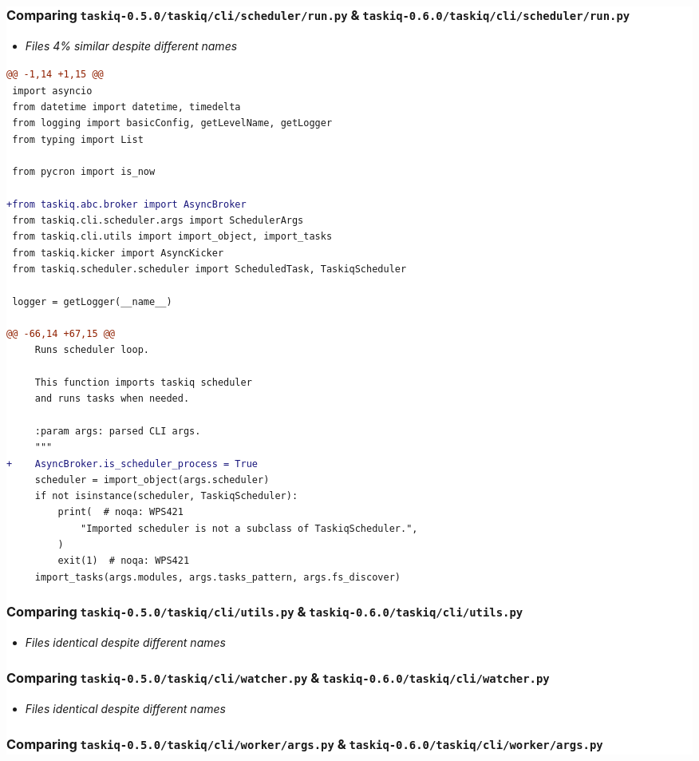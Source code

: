 ### Comparing `taskiq-0.5.0/taskiq/cli/scheduler/run.py` & `taskiq-0.6.0/taskiq/cli/scheduler/run.py`

 * *Files 4% similar despite different names*

```diff
@@ -1,14 +1,15 @@
 import asyncio
 from datetime import datetime, timedelta
 from logging import basicConfig, getLevelName, getLogger
 from typing import List
 
 from pycron import is_now
 
+from taskiq.abc.broker import AsyncBroker
 from taskiq.cli.scheduler.args import SchedulerArgs
 from taskiq.cli.utils import import_object, import_tasks
 from taskiq.kicker import AsyncKicker
 from taskiq.scheduler.scheduler import ScheduledTask, TaskiqScheduler
 
 logger = getLogger(__name__)
 
@@ -66,14 +67,15 @@
     Runs scheduler loop.
 
     This function imports taskiq scheduler
     and runs tasks when needed.
 
     :param args: parsed CLI args.
     """
+    AsyncBroker.is_scheduler_process = True
     scheduler = import_object(args.scheduler)
     if not isinstance(scheduler, TaskiqScheduler):
         print(  # noqa: WPS421
             "Imported scheduler is not a subclass of TaskiqScheduler.",
         )
         exit(1)  # noqa: WPS421
     import_tasks(args.modules, args.tasks_pattern, args.fs_discover)
```

### Comparing `taskiq-0.5.0/taskiq/cli/utils.py` & `taskiq-0.6.0/taskiq/cli/utils.py`

 * *Files identical despite different names*

### Comparing `taskiq-0.5.0/taskiq/cli/watcher.py` & `taskiq-0.6.0/taskiq/cli/watcher.py`

 * *Files identical despite different names*

### Comparing `taskiq-0.5.0/taskiq/cli/worker/args.py` & `taskiq-0.6.0/taskiq/cli/worker/args.py`

